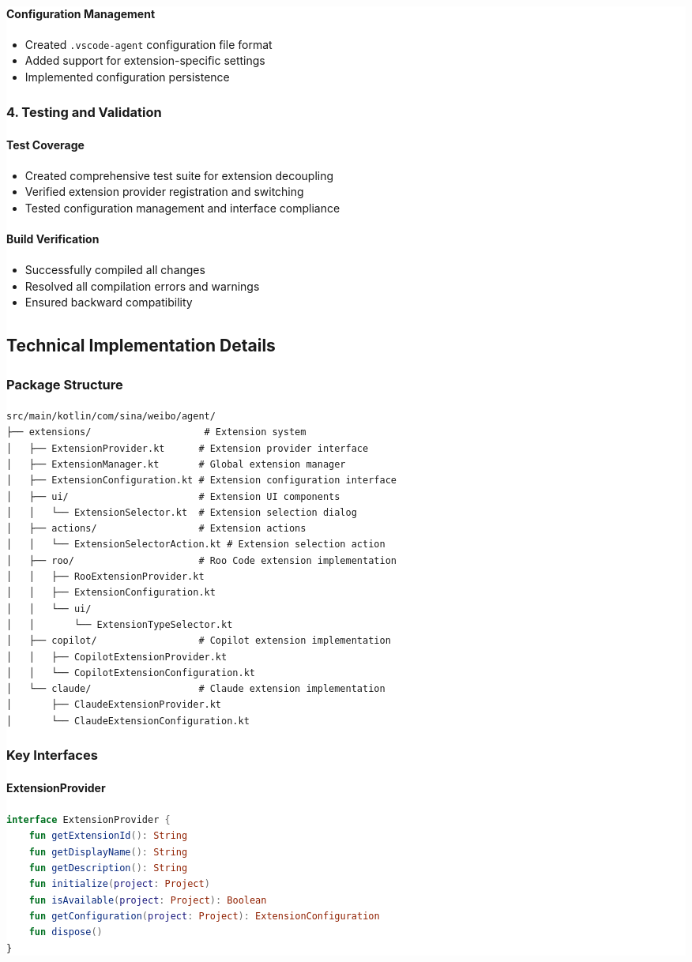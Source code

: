 #### Configuration Management
- Created `.vscode-agent` configuration file format
- Added support for extension-specific settings
- Implemented configuration persistence

### 4. Testing and Validation

#### Test Coverage
- Created comprehensive test suite for extension decoupling
- Verified extension provider registration and switching
- Tested configuration management and interface compliance

#### Build Verification
- Successfully compiled all changes
- Resolved all compilation errors and warnings
- Ensured backward compatibility

## Technical Implementation Details

### Package Structure
```
src/main/kotlin/com/sina/weibo/agent/
├── extensions/                    # Extension system
│   ├── ExtensionProvider.kt      # Extension provider interface
│   ├── ExtensionManager.kt       # Global extension manager
│   ├── ExtensionConfiguration.kt # Extension configuration interface
│   ├── ui/                       # Extension UI components
│   │   └── ExtensionSelector.kt  # Extension selection dialog
│   ├── actions/                  # Extension actions
│   │   └── ExtensionSelectorAction.kt # Extension selection action
│   ├── roo/                      # Roo Code extension implementation
│   │   ├── RooExtensionProvider.kt
│   │   ├── ExtensionConfiguration.kt
│   │   └── ui/
│   │       └── ExtensionTypeSelector.kt
│   ├── copilot/                  # Copilot extension implementation
│   │   ├── CopilotExtensionProvider.kt
│   │   └── CopilotExtensionConfiguration.kt
│   └── claude/                   # Claude extension implementation
│       ├── ClaudeExtensionProvider.kt
│       └── ClaudeExtensionConfiguration.kt
```

### Key Interfaces

#### ExtensionProvider
```kotlin
interface ExtensionProvider {
    fun getExtensionId(): String
    fun getDisplayName(): String
    fun getDescription(): String
    fun initialize(project: Project)
    fun isAvailable(project: Project): Boolean
    fun getConfiguration(project: Project): ExtensionConfiguration
    fun dispose()
}
```
